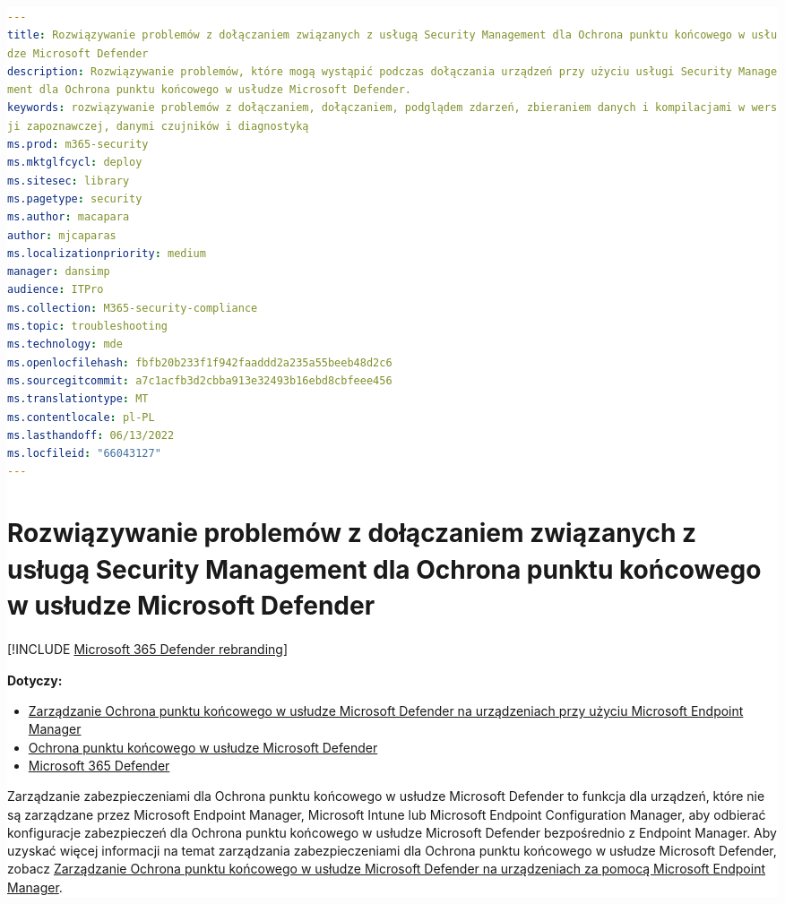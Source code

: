 ```yaml
---
title: Rozwiązywanie problemów z dołączaniem związanych z usługą Security Management dla Ochrona punktu końcowego w usłudze Microsoft Defender
description: Rozwiązywanie problemów, które mogą wystąpić podczas dołączania urządzeń przy użyciu usługi Security Management dla Ochrona punktu końcowego w usłudze Microsoft Defender.
keywords: rozwiązywanie problemów z dołączaniem, dołączaniem, podglądem zdarzeń, zbieraniem danych i kompilacjami w wersji zapoznawczej, danymi czujników i diagnostyką
ms.prod: m365-security
ms.mktglfcycl: deploy
ms.sitesec: library
ms.pagetype: security
ms.author: macapara
author: mjcaparas
ms.localizationpriority: medium
manager: dansimp
audience: ITPro
ms.collection: M365-security-compliance
ms.topic: troubleshooting
ms.technology: mde
ms.openlocfilehash: fbfb20b233f1f942faaddd2a235a55beeb48d2c6
ms.sourcegitcommit: a7c1acfb3d2cbba913e32493b16ebd8cbfeee456
ms.translationtype: MT
ms.contentlocale: pl-PL
ms.lasthandoff: 06/13/2022
ms.locfileid: "66043127"
---
```

# <a name="troubleshoot-onboarding-issues-related-to-security-management-for-microsoft-defender-for-endpoint"></a>Rozwiązywanie problemów z dołączaniem związanych z usługą Security Management dla Ochrona punktu końcowego w usłudze Microsoft Defender

[!INCLUDE [Microsoft 365 Defender rebranding](../../includes/microsoft-defender.md)]


**Dotyczy:**

- [Zarządzanie Ochrona punktu końcowego w usłudze Microsoft Defender na urządzeniach przy użyciu Microsoft Endpoint Manager](/mem/intune/protect/mde-security-integration)
- [Ochrona punktu końcowego w usłudze Microsoft Defender](https://go.microsoft.com/fwlink/?linkid=2154037)
- [Microsoft 365 Defender](https://go.microsoft.com/fwlink/?linkid=2118804)

Zarządzanie zabezpieczeniami dla Ochrona punktu końcowego w usłudze Microsoft Defender to funkcja dla urządzeń, które nie są zarządzane przez Microsoft Endpoint Manager, Microsoft Intune lub Microsoft Endpoint Configuration Manager, aby odbierać konfiguracje zabezpieczeń dla Ochrona punktu końcowego w usłudze Microsoft Defender bezpośrednio z Endpoint Manager.
Aby uzyskać więcej informacji na temat zarządzania zabezpieczeniami dla Ochrona punktu końcowego w usłudze Microsoft Defender, zobacz [Zarządzanie Ochrona punktu końcowego w usłudze Microsoft Defender na urządzeniach za pomocą Microsoft Endpoint Manager](/mem/intune/protect/mde-security-integration).
